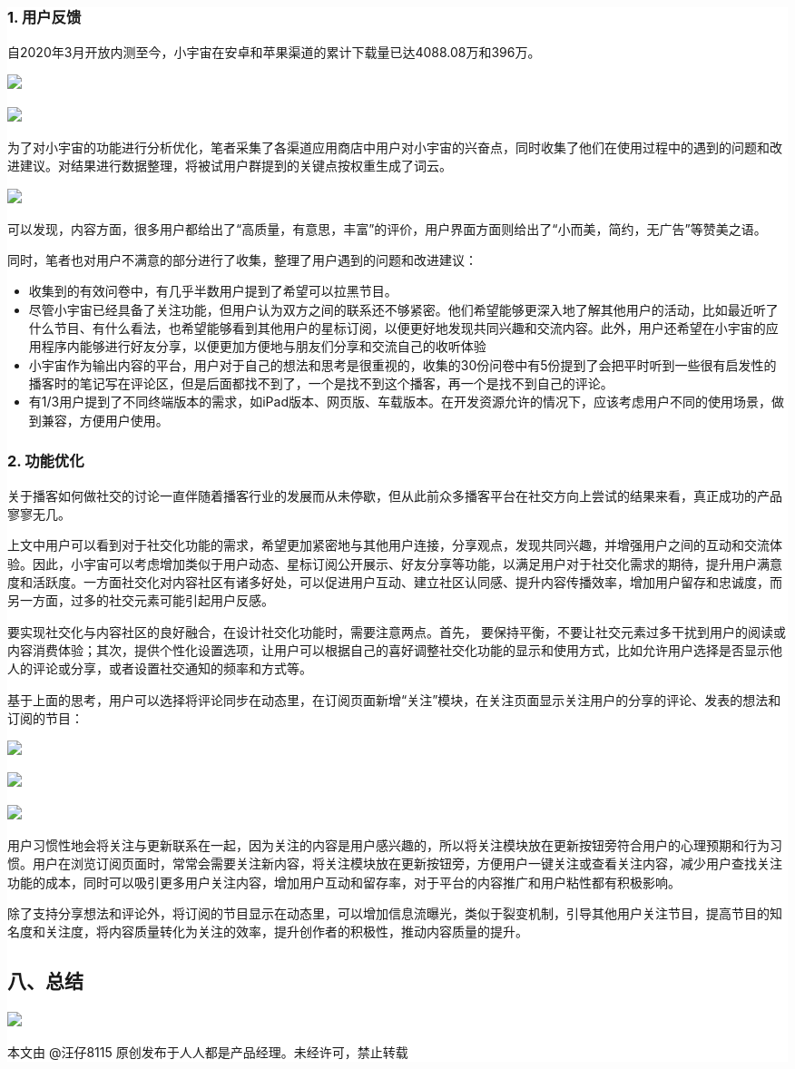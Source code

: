 ### 1\. 用户反馈

自2020年3月开放内测至今，小宇宙在安卓和苹果渠道的累计下载量已达4088.08万和396万。

![](https://image.woshipm.com/2024/03/24/5efb429c-e9d8-11ee-bcdf-00163e0b5ff3.png)

![](https://image.woshipm.com/2024/03/24/6a454ca6-e9d8-11ee-bcdf-00163e0b5ff3.png)

为了对小宇宙的功能进行分析优化，笔者采集了各渠道应用商店中用户对小宇宙的兴奋点，同时收集了他们在使用过程中的遇到的问题和改进建议。对结果进行数据整理，将被试用户群提到的关键点按权重生成了词云。

![](https://image.woshipm.com/2024/03/24/7c48883c-e9d8-11ee-be21-00163e0b5ff3.png)

可以发现，内容方面，很多用户都给出了“高质量，有意思，丰富”的评价，用户界面方面则给出了“小而美，简约，无广告”等赞美之语。

同时，笔者也对用户不满意的部分进行了收集，整理了用户遇到的问题和改进建议：

*   收集到的有效问卷中，有几乎半数用户提到了希望可以拉黑节目。
*   尽管小宇宙已经具备了关注功能，但用户认为双方之间的联系还不够紧密。他们希望能够更深入地了解其他用户的活动，比如最近听了什么节目、有什么看法，也希望能够看到其他用户的星标订阅，以便更好地发现共同兴趣和交流内容。此外，用户还希望在小宇宙的应用程序内能够进行好友分享，以便更加方便地与朋友们分享和交流自己的收听体验
*   小宇宙作为输出内容的平台，用户对于自己的想法和思考是很重视的，收集的30份问卷中有5份提到了会把平时听到一些很有启发性的播客时的笔记写在评论区，但是后面都找不到了，一个是找不到这个播客，再一个是找不到自己的评论。
*   有1/3用户提到了不同终端版本的需求，如iPad版本、网页版、车载版本。在开发资源允许的情况下，应该考虑用户不同的使用场景，做到兼容，方便用户使用。

### 2\. 功能优化

关于播客如何做社交的讨论一直伴随着播客行业的发展而从未停歇，但从此前众多播客平台在社交方向上尝试的结果来看，真正成功的产品寥寥无几。

上文中用户可以看到对于社交化功能的需求，希望更加紧密地与其他用户连接，分享观点，发现共同兴趣，并增强用户之间的互动和交流体验。因此，小宇宙可以考虑增加类似于用户动态、星标订阅公开展示、好友分享等功能，以满足用户对于社交化需求的期待，提升用户满意度和活跃度。一方面社交化对内容社区有诸多好处，可以促进用户互动、建立社区认同感、提升内容传播效率，增加用户留存和忠诚度，而另一方面，过多的社交元素可能引起用户反感。

要实现社交化与内容社区的良好融合，在设计社交化功能时，需要注意两点。首先， 要保持平衡，不要让社交元素过多干扰到用户的阅读或内容消费体验；其次，提供个性化设置选项，让用户可以根据自己的喜好调整社交化功能的显示和使用方式，比如允许用户选择是否显示他人的评论或分享，或者设置社交通知的频率和方式等。

基于上面的思考，用户可以选择将评论同步在动态里，在订阅页面新增“关注”模块，在关注页面显示关注用户的分享的评论、发表的想法和订阅的节目：

![](https://image.woshipm.com/wp-files/2024/03/asQGmfKzE1QHiVPWhsjl.jpg)

![](https://image.woshipm.com/2024/03/24/c6652f9c-e9d8-11ee-bcdf-00163e0b5ff3.png)

![](https://image.woshipm.com/2024/03/24/d110ae94-e9d8-11ee-bcdf-00163e0b5ff3.png)

用户习惯性地会将关注与更新联系在一起，因为关注的内容是用户感兴趣的，所以将关注模块放在更新按钮旁符合用户的心理预期和行为习惯。用户在浏览订阅页面时，常常会需要关注新内容，将关注模块放在更新按钮旁，方便用户一键关注或查看关注内容，减少用户查找关注功能的成本，同时可以吸引更多用户关注内容，增加用户互动和留存率，对于平台的内容推广和用户粘性都有积极影响。

除了支持分享想法和评论外，将订阅的节目显示在动态里，可以增加信息流曝光，类似于裂变机制，引导其他用户关注节目，提高节目的知名度和关注度，将内容质量转化为关注的效率，提升创作者的积极性，推动内容质量的提升。

## 八、总结

![](https://image.woshipm.com/2024/03/25/b92e3af4-ea68-11ee-9a70-00163e0b5ff3.jpg)

本文由 @汪仔8115 原创发布于人人都是产品经理。未经许可，禁止转载

